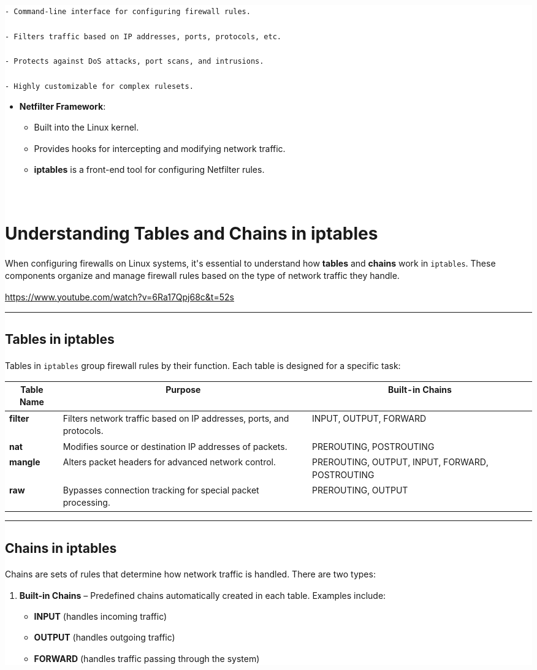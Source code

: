     - Command-line interface for configuring firewall rules.
        
    - Filters traffic based on IP addresses, ports, protocols, etc.
        
    - Protects against DoS attacks, port scans, and intrusions.
        
    - Highly customizable for complex rulesets.
        
- **Netfilter Framework**:
    
    - Built into the Linux kernel.
        
    - Provides hooks for intercepting and modifying network traffic.
        
    - **iptables** is a front-end tool for configuring Netfilter rules.
        

&nbsp;

# **Understanding Tables and Chains in iptables**

When configuring firewalls on Linux systems, it's essential to understand how **tables** and **chains** work in `iptables`. These components organize and manage firewall rules based on the type of network traffic they handle.

https://www.youtube.com/watch?v=6Ra17Qpj68c&t=52s

* * *

## **Tables in iptables**

Tables in `iptables` group firewall rules by their function. Each table is designed for a specific task:

| **Table Name** | **Purpose** | **Built-in Chains** |
| --- | --- | --- |
| **filter** | Filters network traffic based on IP addresses, ports, and protocols. | INPUT, OUTPUT, FORWARD |
| **nat** | Modifies source or destination IP addresses of packets. | PREROUTING, POSTROUTING |
| **mangle** | Alters packet headers for advanced network control. | PREROUTING, OUTPUT, INPUT, FORWARD, POSTROUTING |
| **raw** | Bypasses connection tracking for special packet processing. | PREROUTING, OUTPUT |

* * *

## **Chains in iptables**

Chains are sets of rules that determine how network traffic is handled. There are two types:

1.  **Built-in Chains** – Predefined chains automatically created in each table. Examples include:
    
    - **INPUT** (handles incoming traffic)
        
    - **OUTPUT** (handles outgoing traffic)
        
    - **FORWARD** (handles traffic passing through the system)
        